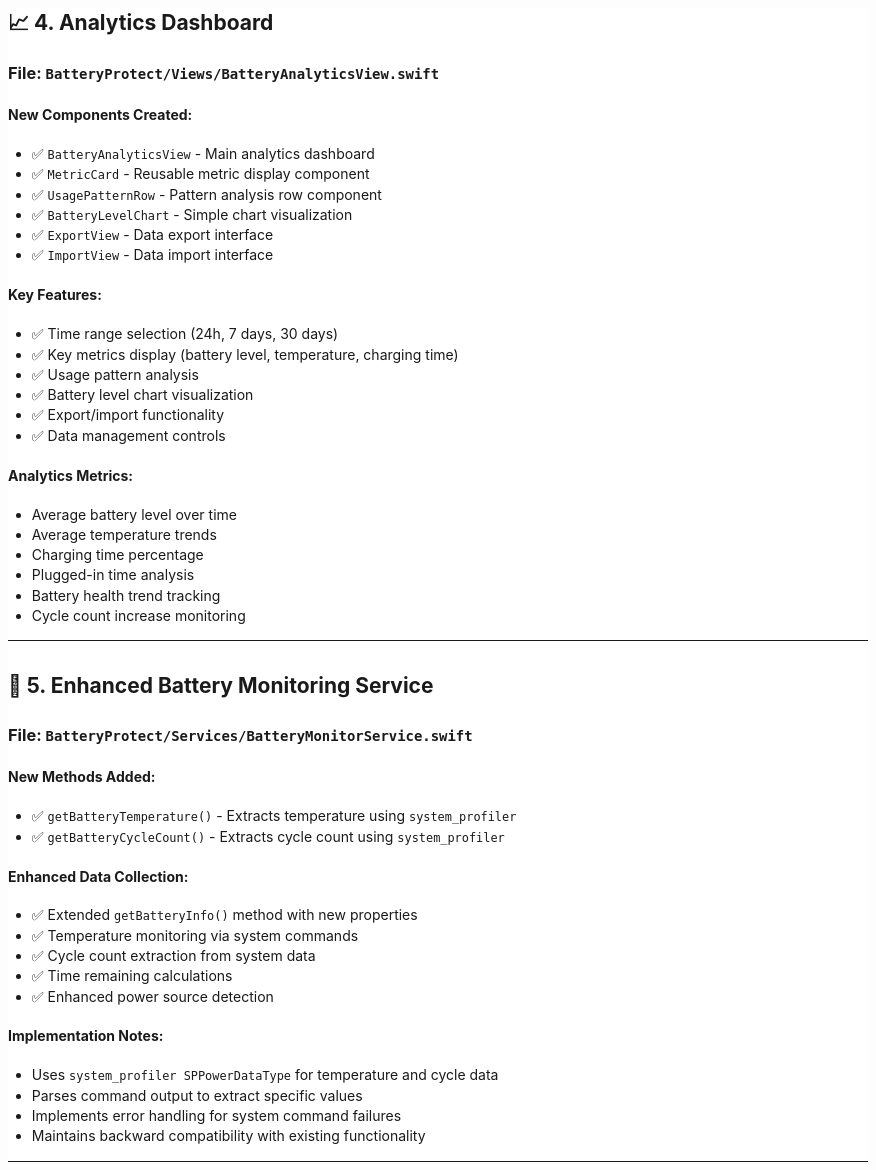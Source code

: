 
## 📈 **4. Analytics Dashboard**

### **File: `BatteryProtect/Views/BatteryAnalyticsView.swift`**

#### **New Components Created:**
- ✅ `BatteryAnalyticsView` - Main analytics dashboard
- ✅ `MetricCard` - Reusable metric display component
- ✅ `UsagePatternRow` - Pattern analysis row component
- ✅ `BatteryLevelChart` - Simple chart visualization
- ✅ `ExportView` - Data export interface
- ✅ `ImportView` - Data import interface

#### **Key Features:**
- ✅ Time range selection (24h, 7 days, 30 days)
- ✅ Key metrics display (battery level, temperature, charging time)
- ✅ Usage pattern analysis
- ✅ Battery level chart visualization
- ✅ Export/import functionality
- ✅ Data management controls

#### **Analytics Metrics:**
- Average battery level over time
- Average temperature trends
- Charging time percentage
- Plugged-in time analysis
- Battery health trend tracking
- Cycle count increase monitoring

---

## 🔧 **5. Enhanced Battery Monitoring Service**

### **File: `BatteryProtect/Services/BatteryMonitorService.swift`**

#### **New Methods Added:**
- ✅ `getBatteryTemperature()` - Extracts temperature using `system_profiler`
- ✅ `getBatteryCycleCount()` - Extracts cycle count using `system_profiler`

#### **Enhanced Data Collection:**
- ✅ Extended `getBatteryInfo()` method with new properties
- ✅ Temperature monitoring via system commands
- ✅ Cycle count extraction from system data
- ✅ Time remaining calculations
- ✅ Enhanced power source detection

#### **Implementation Notes:**
- Uses `system_profiler SPPowerDataType` for temperature and cycle data
- Parses command output to extract specific values
- Implements error handling for system command failures
- Maintains backward compatibility with existing functionality

---